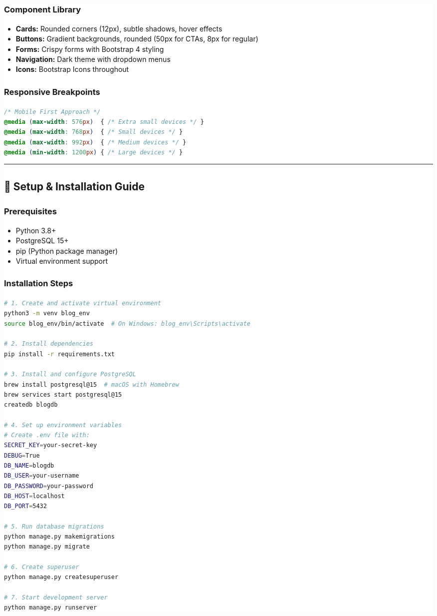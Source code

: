 ### **Component Library**
- **Cards:** Rounded corners (12px), subtle shadows, hover effects
- **Buttons:** Gradient backgrounds, rounded (50px for CTAs, 8px for regular)
- **Forms:** Crispy forms with Bootstrap 4 styling
- **Navigation:** Dark theme with dropdown menus
- **Icons:** Bootstrap Icons throughout

### **Responsive Breakpoints**
```css
/* Mobile First Approach */
@media (max-width: 576px)  { /* Extra small devices */ }
@media (max-width: 768px)  { /* Small devices */ }
@media (max-width: 992px)  { /* Medium devices */ }
@media (min-width: 1200px) { /* Large devices */ }
```

---

## 🚀 **Setup & Installation Guide**

### **Prerequisites**
- Python 3.8+
- PostgreSQL 15+
- pip (Python package manager)
- Virtual environment support

### **Installation Steps**
```bash
# 1. Create and activate virtual environment
python3 -m venv blog_env
source blog_env/bin/activate  # On Windows: blog_env\Scripts\activate

# 2. Install dependencies
pip install -r requirements.txt

# 3. Install and configure PostgreSQL
brew install postgresql@15  # macOS with Homebrew
brew services start postgresql@15
createdb blogdb

# 4. Set up environment variables
# Create .env file with:
SECRET_KEY=your-secret-key
DEBUG=True
DB_NAME=blogdb
DB_USER=your-username
DB_PASSWORD=your-password
DB_HOST=localhost
DB_PORT=5432

# 5. Run database migrations
python manage.py makemigrations
python manage.py migrate

# 6. Create superuser
python manage.py createsuperuser

# 7. Start development server
python manage.py runserver
```
